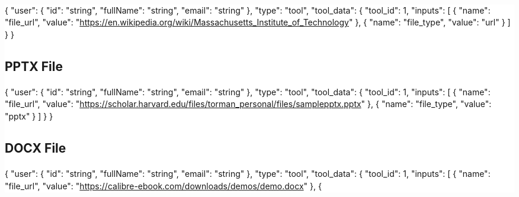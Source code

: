 {
  "user": {
    "id": "string",
    "fullName": "string",
    "email": "string"
  },
  "type": "tool",
  "tool_data": {
    "tool_id": 1,
    "inputs": [
      {
        "name": "file_url",
        "value": "https://en.wikipedia.org/wiki/Massachusetts_Institute_of_Technology"
      },
      {
        "name": "file_type",
        "value": "url"
      }
    ]
  }
}

## PPTX File

{
  "user": {
    "id": "string",
    "fullName": "string",
    "email": "string"
  },
  "type": "tool",
  "tool_data": {
    "tool_id": 1,
    "inputs": [
      {
        "name": "file_url",
        "value": "https://scholar.harvard.edu/files/torman_personal/files/samplepptx.pptx"
      },
      {
        "name": "file_type",
        "value": "pptx"
      }
    ]
  }
}

## DOCX File

{
  "user": {
    "id": "string",
    "fullName": "string",
    "email": "string"
  },
  "type": "tool",
  "tool_data": {
    "tool_id": 1,
    "inputs": [
      {
        "name": "file_url",
        "value": "https://calibre-ebook.com/downloads/demos/demo.docx"
      },
      {
